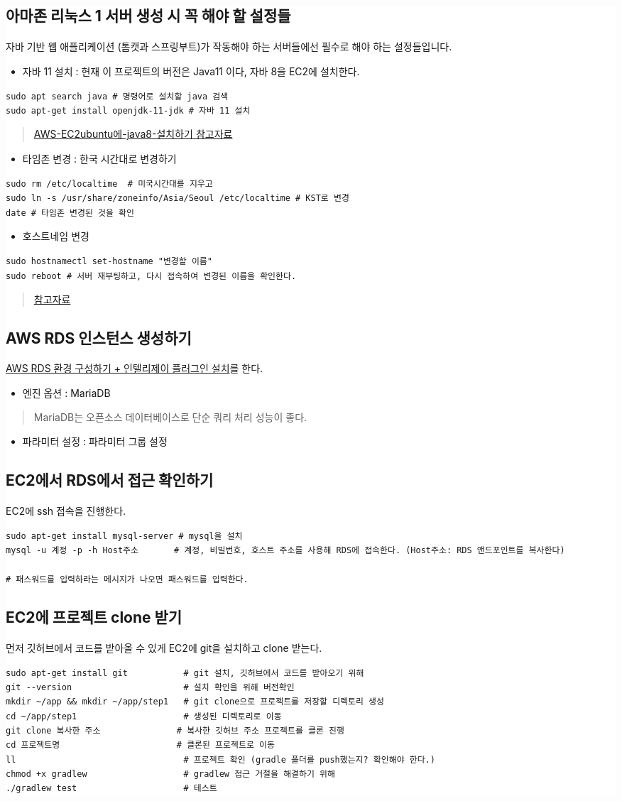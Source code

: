 ## 아마존 리눅스 1 서버 생성 시 꼭 해야 할 설정들
자바 기반 웹 애플리케이션 (톰캣과 스프링부트)가 작동해야 하는 서버들에선 필수로 해야 하는 설정들입니다. <br>
+ 자바 11 설치 : 현재 이 프로젝트의 버전은 Java11 이다, 자바 8을 EC2에 설치한다. 
```
sudo apt search java # 명령어로 설치할 java 검색
sudo apt-get install openjdk-11-jdk # 자바 11 설치
```
> [AWS-EC2ubuntu에-java8-설치하기 참고자료](https://velog.io/@co323co/AWS-EC2ubuntu%EC%97%90-java8-%EC%84%A4%EC%B9%98%ED%95%98%EA%B8%B0)


+ 타임존 변경 : 한국 시간대로 변경하기
```
sudo rm /etc/localtime  # 미국시간대를 지우고
sudo ln -s /usr/share/zoneinfo/Asia/Seoul /etc/localtime # KST로 변경
date # 타임존 변경된 것을 확인
```

+ 호스트네임 변경 
```
sudo hostnamectl set-hostname "변경할 이름"
sudo reboot # 서버 재부팅하고, 다시 접속하여 변경된 이름을 확인한다.
```
> [참고자료](https://docs.aws.amazon.com/ko_kr/AWSEC2/latest/UserGuide/set-hostname.html)

## AWS RDS 인스턴스 생성하기
[AWS RDS 환경 구성하기 + 인텔리제이 플러그인 설치](https://dawitblog.tistory.com/44)를 한다. <br>
+ 엔진 옵션 : MariaDB
>  MariaDB는 오픈소스 데이터베이스로 단순 쿼리 처리 성능이 좋다.

+ 파라미터 설정 : 파라미터 그룹 설정

## EC2에서 RDS에서 접근 확인하기
EC2에 ssh 접속을 진행한다. <br>
```
sudo apt-get install mysql-server # mysql을 설치
mysql -u 계정 -p -h Host주소       # 계정, 비밀번호, 호스트 주소를 사용해 RDS에 접속한다. (Host주소: RDS 앤드포인트를 복사한다)

# 패스워드를 입력하라는 메시지가 나오면 패스워드를 입력한다.
```

## EC2에 프로젝트 clone 받기
먼저 깃허브에서 코드를 받아올 수 있게 EC2에 git을 설치하고 clone 받는다. <br>
```
sudo apt-get install git           # git 설치, 깃허브에서 코드를 받아오기 위해
git --version                      # 설치 확인을 위해 버전확인
mkdir ~/app && mkdir ~/app/step1   # git clone으로 프로젝트를 저장할 디렉토리 생성
cd ~/app/step1                     # 생성된 디렉토리로 이동
git clone 복사한 주소               # 복사한 깃허브 주소 프로젝트를 클론 진행
cd 프로젝트명                       # 클론된 프로젝트로 이동
ll                                 # 프로젝트 확인 (gradle 폴더를 push했는지? 확인해야 한다.)
chmod +x gradlew                   # gradlew 접근 거절을 해결하기 위해 
./gradlew test                     # 테스트
```
